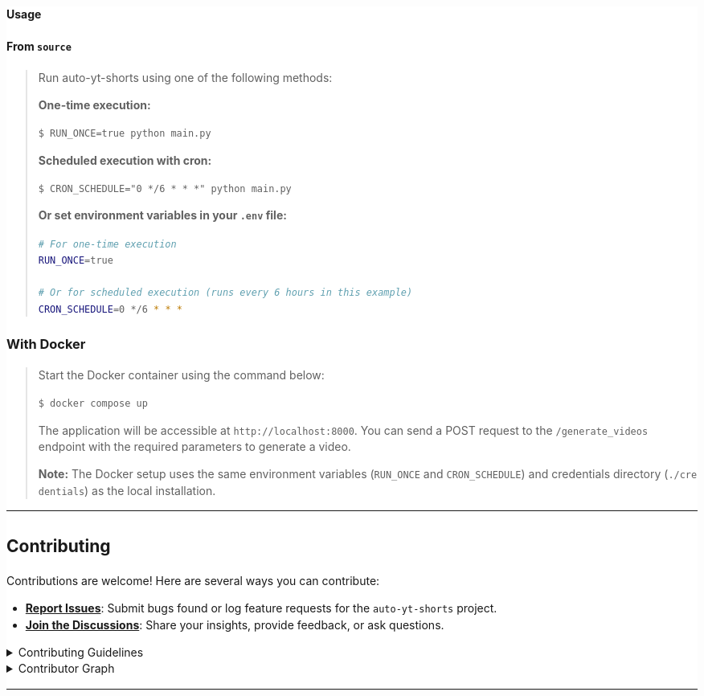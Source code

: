 
#### Usage

<h4>From <code>source</code></h4>

> Run auto-yt-shorts using one of the following methods:
>
> **One-time execution:**
> ```console
> $ RUN_ONCE=true python main.py
> ```
>
> **Scheduled execution with cron:**
> ```console
> $ CRON_SCHEDULE="0 */6 * * *" python main.py
> ```
>
> **Or set environment variables in your `.env` file:**
> ```bash
> # For one-time execution
> RUN_ONCE=true
> 
> # Or for scheduled execution (runs every 6 hours in this example)
> CRON_SCHEDULE=0 */6 * * *
> ```

### With Docker

> Start the Docker container using the command below:
>
> ```console
> $ docker compose up
> ```
>
> The application will be accessible at `http://localhost:8000`. You can send a POST request to the `/generate_videos` endpoint with the required parameters to generate a video.
>
> **Note:** The Docker setup uses the same environment variables (`RUN_ONCE` and `CRON_SCHEDULE`) and credentials directory (`./credentials`) as the local installation.

---

## Contributing

Contributions are welcome! Here are several ways you can contribute:

- **[Report Issues](https://github.com/marvinvr/auto-yt-shorts/issues)**: Submit bugs found or log feature requests for the `auto-yt-shorts` project.
- **[Join the Discussions](https://github.com/marvinvr/auto-yt-shorts/discussions)**: Share your insights, provide feedback, or ask questions.

<details closed><summary>Contributing Guidelines</summary></details>

<details closed><summary>Contributor Graph</summary></details>

---
